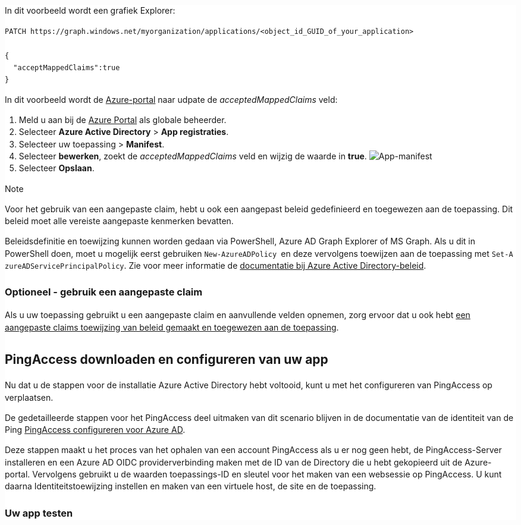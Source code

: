 In dit voorbeeld wordt een grafiek Explorer:

```
PATCH https://graph.windows.net/myorganization/applications/<object_id_GUID_of_your_application> 

{
  "acceptMappedClaims":true
}
```
In dit voorbeeld wordt de [Azure-portal](https://portal.azure.com) naar udpate de *acceptedMappedClaims* veld:
1. Meld u aan bij de [Azure Portal](https://portal.azure.com) als globale beheerder.
2. Selecteer **Azure Active Directory** > **App registraties**.
3. Selecteer uw toepassing > **Manifest**.
4. Selecteer **bewerken**, zoekt de *acceptedMappedClaims* veld en wijzig de waarde in **true**.
![App-manifest](media/application-proxy-ping-access/application-proxy-ping-access-manifest.PNG)
1. Selecteer **Opslaan**.

>[!NOTE]
>Voor het gebruik van een aangepaste claim, hebt u ook een aangepast beleid gedefinieerd en toegewezen aan de toepassing.  Dit beleid moet alle vereiste aangepaste kenmerken bevatten.
>
>Beleidsdefinitie en toewijzing kunnen worden gedaan via PowerShell, Azure AD Graph Explorer of MS Graph.  Als u dit in PowerShell doen, moet u mogelijk eerst gebruiken `New-AzureADPolicy `en deze vervolgens toewijzen aan de toepassing met `Set-AzureADServicePrincipalPolicy`.  Zie voor meer informatie de [documentatie bij Azure Active Directory-beleid](active-directory-claims-mapping.md#claims-mapping-policy-assignment).

### <a name="optional---use-a-custom-claim"></a>Optioneel - gebruik een aangepaste claim
Als u uw toepassing gebruikt u een aangepaste claim en aanvullende velden opnemen, zorg ervoor dat u ook hebt [een aangepaste claims toewijzing van beleid gemaakt en toegewezen aan de toepassing](active-directory-claims-mapping.md#claims-mapping-policy-assignment).

## <a name="download-pingaccess-and-configure-your-app"></a>PingAccess downloaden en configureren van uw app

Nu dat u de stappen voor de installatie Azure Active Directory hebt voltooid, kunt u met het configureren van PingAccess op verplaatsen. 

De gedetailleerde stappen voor het PingAccess deel uitmaken van dit scenario blijven in de documentatie van de identiteit van de Ping [PingAccess configureren voor Azure AD](https://docs.pingidentity.com/bundle/paaad_m_ConfigurePAforMSAzureADSolution_paaad43/page/pa_c_PAAzureSolutionOverview.html).

Deze stappen maakt u het proces van het ophalen van een account PingAccess als u er nog geen hebt, de PingAccess-Server installeren en een Azure AD OIDC providerverbinding maken met de ID van de Directory die u hebt gekopieerd uit de Azure-portal. Vervolgens gebruikt u de waarden toepassings-ID en sleutel voor het maken van een websessie op PingAccess. U kunt daarna Identiteitstoewijzing instellen en maken van een virtuele host, de site en de toepassing.

### <a name="test-your-app"></a>Uw app testen
